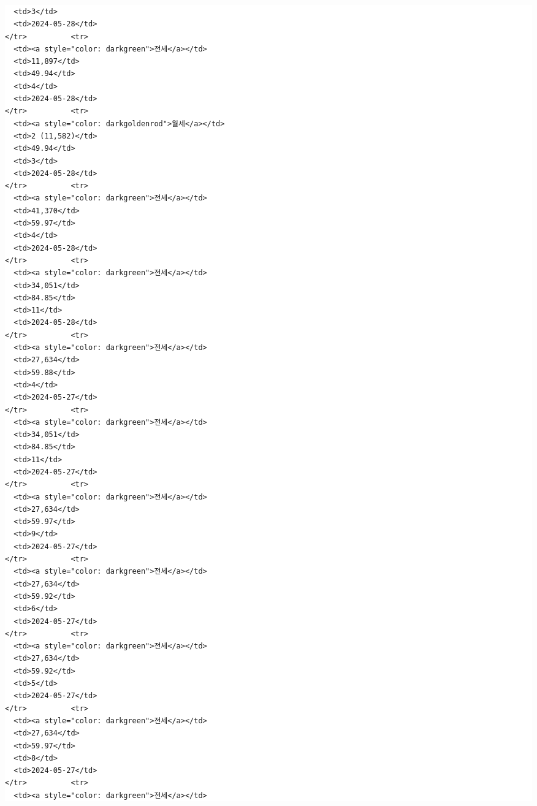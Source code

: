       <td>3</td>
      <td>2024-05-28</td>
    </tr>          <tr>
      <td><a style="color: darkgreen">전세</a></td>
      <td>11,897</td>
      <td>49.94</td>
      <td>4</td>
      <td>2024-05-28</td>
    </tr>          <tr>
      <td><a style="color: darkgoldenrod">월세</a></td>
      <td>2 (11,582)</td>
      <td>49.94</td>
      <td>3</td>
      <td>2024-05-28</td>
    </tr>          <tr>
      <td><a style="color: darkgreen">전세</a></td>
      <td>41,370</td>
      <td>59.97</td>
      <td>4</td>
      <td>2024-05-28</td>
    </tr>          <tr>
      <td><a style="color: darkgreen">전세</a></td>
      <td>34,051</td>
      <td>84.85</td>
      <td>11</td>
      <td>2024-05-28</td>
    </tr>          <tr>
      <td><a style="color: darkgreen">전세</a></td>
      <td>27,634</td>
      <td>59.88</td>
      <td>4</td>
      <td>2024-05-27</td>
    </tr>          <tr>
      <td><a style="color: darkgreen">전세</a></td>
      <td>34,051</td>
      <td>84.85</td>
      <td>11</td>
      <td>2024-05-27</td>
    </tr>          <tr>
      <td><a style="color: darkgreen">전세</a></td>
      <td>27,634</td>
      <td>59.97</td>
      <td>9</td>
      <td>2024-05-27</td>
    </tr>          <tr>
      <td><a style="color: darkgreen">전세</a></td>
      <td>27,634</td>
      <td>59.92</td>
      <td>6</td>
      <td>2024-05-27</td>
    </tr>          <tr>
      <td><a style="color: darkgreen">전세</a></td>
      <td>27,634</td>
      <td>59.92</td>
      <td>5</td>
      <td>2024-05-27</td>
    </tr>          <tr>
      <td><a style="color: darkgreen">전세</a></td>
      <td>27,634</td>
      <td>59.97</td>
      <td>8</td>
      <td>2024-05-27</td>
    </tr>          <tr>
      <td><a style="color: darkgreen">전세</a></td>